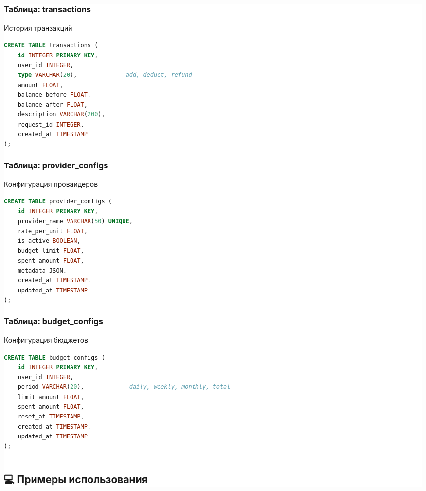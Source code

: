 ### Таблица: transactions
История транзакций
```sql
CREATE TABLE transactions (
    id INTEGER PRIMARY KEY,
    user_id INTEGER,
    type VARCHAR(20),           -- add, deduct, refund
    amount FLOAT,
    balance_before FLOAT,
    balance_after FLOAT,
    description VARCHAR(200),
    request_id INTEGER,
    created_at TIMESTAMP
);
```

### Таблица: provider_configs
Конфигурация провайдеров
```sql
CREATE TABLE provider_configs (
    id INTEGER PRIMARY KEY,
    provider_name VARCHAR(50) UNIQUE,
    rate_per_unit FLOAT,
    is_active BOOLEAN,
    budget_limit FLOAT,
    spent_amount FLOAT,
    metadata JSON,
    created_at TIMESTAMP,
    updated_at TIMESTAMP
);
```

### Таблица: budget_configs
Конфигурация бюджетов
```sql
CREATE TABLE budget_configs (
    id INTEGER PRIMARY KEY,
    user_id INTEGER,
    period VARCHAR(20),          -- daily, weekly, monthly, total
    limit_amount FLOAT,
    spent_amount FLOAT,
    reset_at TIMESTAMP,
    created_at TIMESTAMP,
    updated_at TIMESTAMP
);
```

---

## 💻 Примеры использования
